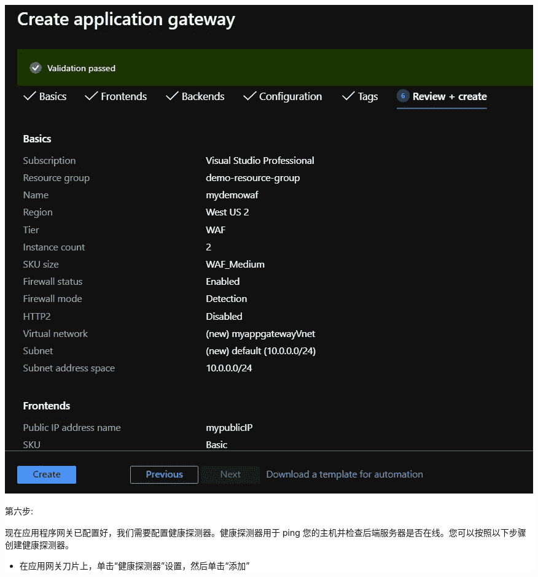 ![](img/aa6fb01738bb8fca00d074061ddfcaa4.png)

第六步:

现在应用程序网关已配置好，我们需要配置健康探测器。健康探测器用于 ping 您的主机并检查后端服务器是否在线。您可以按照以下步骤创建健康探测器。

*   在应用网关刀片上，单击“健康探测器”设置，然后单击“添加”
